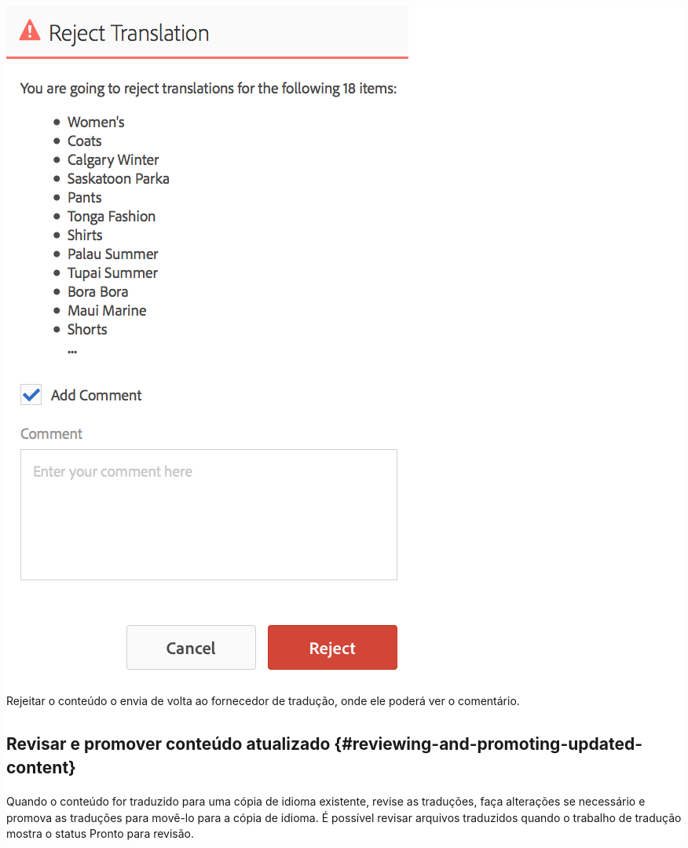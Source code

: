 ![chlimage_1-268](assets/chlimage_1-268.png)

Rejeitar o conteúdo o envia de volta ao fornecedor de tradução, onde ele poderá ver o comentário.

## Revisar e promover conteúdo atualizado {#reviewing-and-promoting-updated-content}

Quando o conteúdo for traduzido para uma cópia de idioma existente, revise as traduções, faça alterações se necessário e promova as traduções para movê-lo para a cópia de idioma. É possível revisar arquivos traduzidos quando o trabalho de tradução mostra o status Pronto para revisão.
